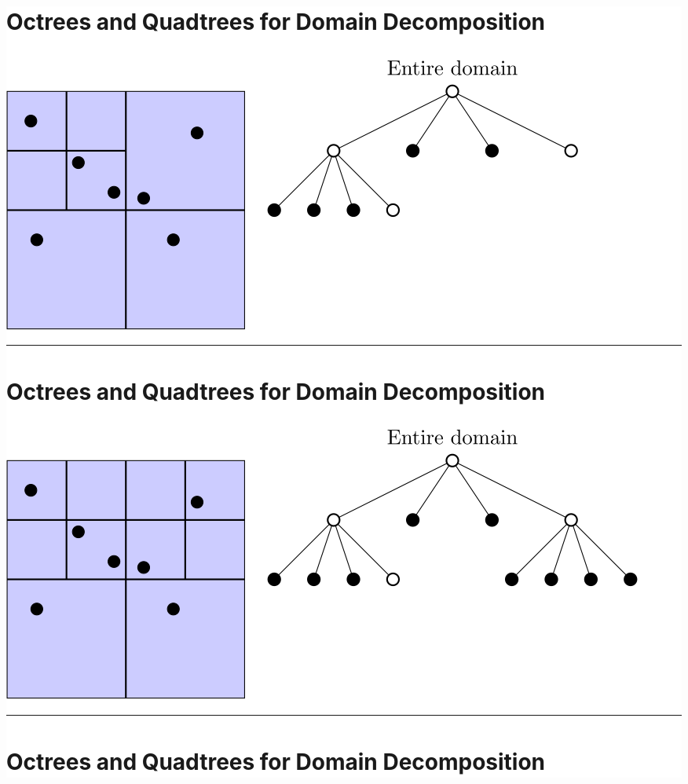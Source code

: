 
# Octrees and Quadtrees for Domain Decomposition

<img src="figures/octree3.svg">

---

# Octrees and Quadtrees for Domain Decomposition

<img src="figures/octree4.svg">

---

# Octrees and Quadtrees for Domain Decomposition
